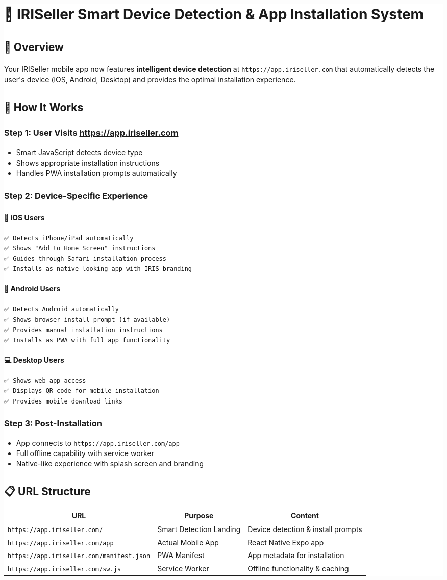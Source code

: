 # 📱 IRISeller Smart Device Detection & App Installation System

## 🎯 Overview

Your IRISeller mobile app now features **intelligent device detection** at `https://app.iriseller.com` that automatically detects the user's device (iOS, Android, Desktop) and provides the optimal installation experience.

## 🚀 How It Works

### **Step 1: User Visits https://app.iriseller.com**
- Smart JavaScript detects device type
- Shows appropriate installation instructions
- Handles PWA installation prompts automatically

### **Step 2: Device-Specific Experience**

#### 📱 **iOS Users**
```
✅ Detects iPhone/iPad automatically
✅ Shows "Add to Home Screen" instructions
✅ Guides through Safari installation process
✅ Installs as native-looking app with IRIS branding
```

#### 🤖 **Android Users**  
```
✅ Detects Android automatically
✅ Shows browser install prompt (if available)
✅ Provides manual installation instructions
✅ Installs as PWA with full app functionality
```

#### 💻 **Desktop Users**
```
✅ Shows web app access
✅ Displays QR code for mobile installation
✅ Provides mobile download links
```

### **Step 3: Post-Installation**
- App connects to `https://app.iriseller.com/app`
- Full offline capability with service worker
- Native-like experience with splash screen and branding

## 📋 URL Structure

| URL | Purpose | Content |
|-----|---------|---------|
| `https://app.iriseller.com/` | Smart Detection Landing | Device detection & install prompts |
| `https://app.iriseller.com/app` | Actual Mobile App | React Native Expo app |
| `https://app.iriseller.com/manifest.json` | PWA Manifest | App metadata for installation |
| `https://app.iriseller.com/sw.js` | Service Worker | Offline functionality & caching |
